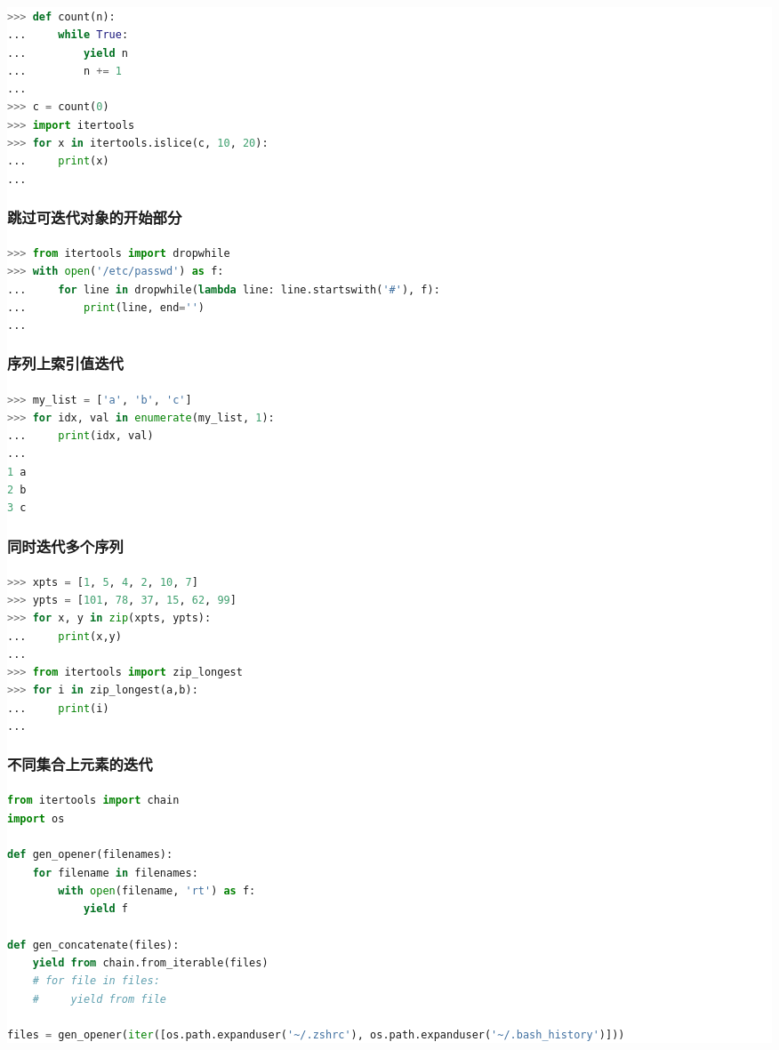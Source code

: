 ```python
>>> def count(n):
...     while True:
...         yield n
...         n += 1
...
>>> c = count(0)
>>> import itertools
>>> for x in itertools.islice(c, 10, 20):
...     print(x)
...
```

### 跳过可迭代对象的开始部分

```python
>>> from itertools import dropwhile
>>> with open('/etc/passwd') as f:
...     for line in dropwhile(lambda line: line.startswith('#'), f):
...         print(line, end='')
...
```

### 序列上索引值迭代

```python
>>> my_list = ['a', 'b', 'c']
>>> for idx, val in enumerate(my_list, 1):
...     print(idx, val)
...
1 a
2 b
3 c
```

### 同时迭代多个序列

```python
>>> xpts = [1, 5, 4, 2, 10, 7]
>>> ypts = [101, 78, 37, 15, 62, 99]
>>> for x, y in zip(xpts, ypts):
...     print(x,y)
...
>>> from itertools import zip_longest
>>> for i in zip_longest(a,b):
...     print(i)
...
```

### 不同集合上元素的迭代

```python
from itertools import chain
import os

def gen_opener(filenames):
    for filename in filenames:
        with open(filename, 'rt') as f:
            yield f

def gen_concatenate(files):
    yield from chain.from_iterable(files)
    # for file in files:
    #     yield from file

files = gen_opener(iter([os.path.expanduser('~/.zshrc'), os.path.expanduser('~/.bash_history')]))
```